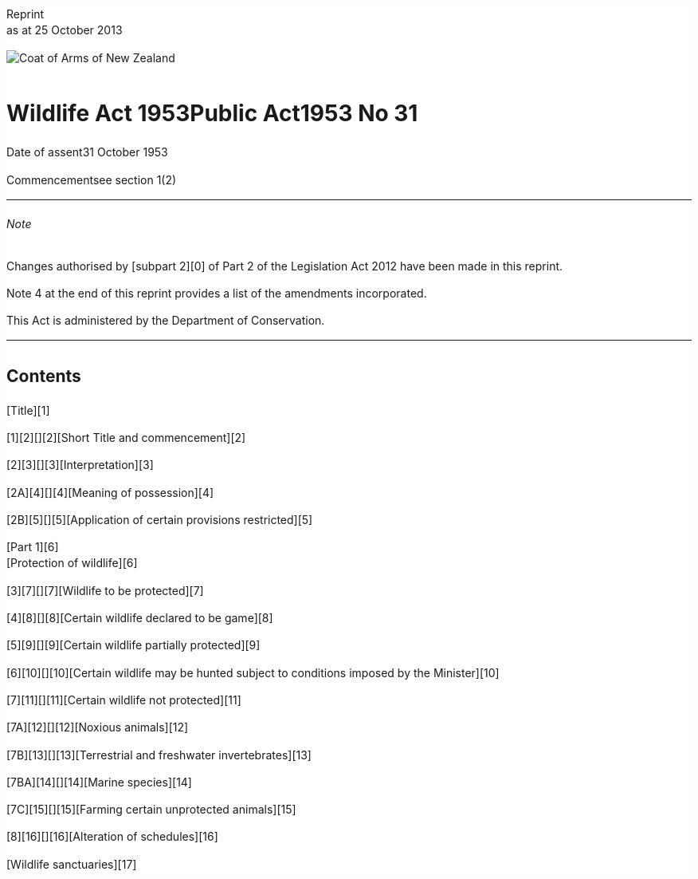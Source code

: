 Reprint  
as at 25 October 2013

![Coat of Arms of New Zealand](/images/leg-crest.jpg)

# Wildlife Act 1953Public Act1953 No 31

Date of assent31 October 1953

Commencementsee section 1(2)

---

###### Note

Changes authorised by [subpart 2][0] of Part 2 of the Legislation Act 2012 have been made in this reprint.

Note 4 at the end of this reprint provides a list of the amendments incorporated.

This Act is administered by the Department of Conservation.

---

## Contents

[Title][1]

[1][2][][2][Short Title and commencement][2]

[2][3][][3][Interpretation][3]

[2A][4][][4][Meaning of possession][4]

[2B][5][][5][Application of certain provisions restricted][5]

[Part 1][6]  
[Protection of wildlife][6]

[3][7][][7][Wildlife to be protected][7]

[4][8][][8][Certain wildlife declared to be game][8]

[5][9][][9][Certain wildlife partially protected][9]

[6][10][][10][Certain wildlife may be hunted subject to conditions imposed by the Minister][10]

[7][11][][11][Certain wildlife not protected][11]

[7A][12][][12][Noxious animals][12]

[7B][13][][13][Terrestrial and freshwater invertebrates][13]

[7BA][14][][14][Marine species][14]

[7C][15][][15][Farming certain unprotected animals][15]

[8][16][][16][Alteration of schedules][16]

[Wildlife sanctuaries][17]
